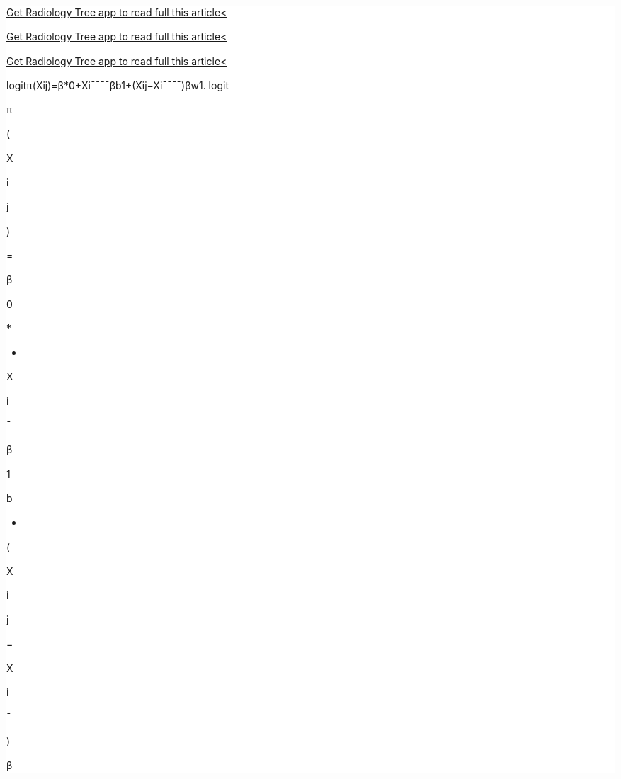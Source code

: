 [Get Radiology Tree app to read full this article<](https://clinicalpub.com/app)

[Get Radiology Tree app to read full this article<](https://clinicalpub.com/app)

[Get Radiology Tree app to read full this article<](https://clinicalpub.com/app)

logitπ(Xij)=β\*0+Xi¯¯¯¯βb1+(Xij−Xi¯¯¯¯)βw1.
logit

π

(

X

i

j

)

=

β

0

\*

+

X

i

¯

β

1

b

+

(

X

i

j

−

X

i

¯

)

β
